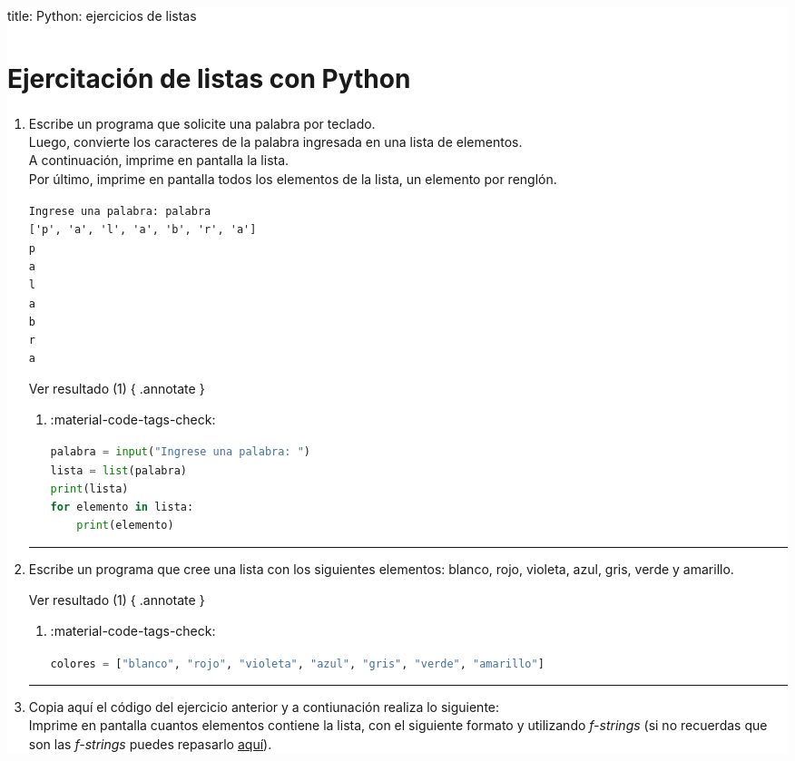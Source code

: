 title: Python: ejercicios de listas

# Ejercitación de listas con Python

1. Escribe un programa que solicite una palabra por teclado.  
Luego, convierte los caracteres de la palabra ingresada en una lista de elementos.  
A continuación, imprime en pantalla la lista.  
Por último, imprime en pantalla todos los elementos de la lista, un elemento por renglón.

    ``` title="Terminal (Entrada/Salida)"
    Ingrese una palabra: palabra
    ['p', 'a', 'l', 'a', 'b', 'r', 'a']
    p
    a
    l
    a
    b
    r
    a
    ```
    
    Ver resultado (1)
    { .annotate }

    1. :material-code-tags-check:  

        ``` py title="Python"
        palabra = input("Ingrese una palabra: ")
        lista = list(palabra)
        print(lista)
        for elemento in lista:
            print(elemento)
        ```

    ---

1. Escribe un programa que cree una lista con los siguientes elementos: blanco, rojo, violeta, azul, gris, verde y amarillo.

    Ver resultado (1)
    { .annotate }

    1. :material-code-tags-check:  

        ``` py title="Python"
        colores = ["blanco", "rojo", "violeta", "azul", "gris", "verde", "amarillo"]
        ```

    ---

1. Copia aquí el código del ejercicio anterior y a contiunación realiza lo siguiente:  
Imprime en pantalla cuantos elementos contiene la lista, con el siguiente formato y utilizando _f-strings_ (si no recuerdas que son las _f-strings_ puedes repasarlo [aquí](../../estructuras-de-datos/cadenas-de-caracteres/uso-de-cadenas-de-caracteres-en-python/#uso-de-f-strings)).
